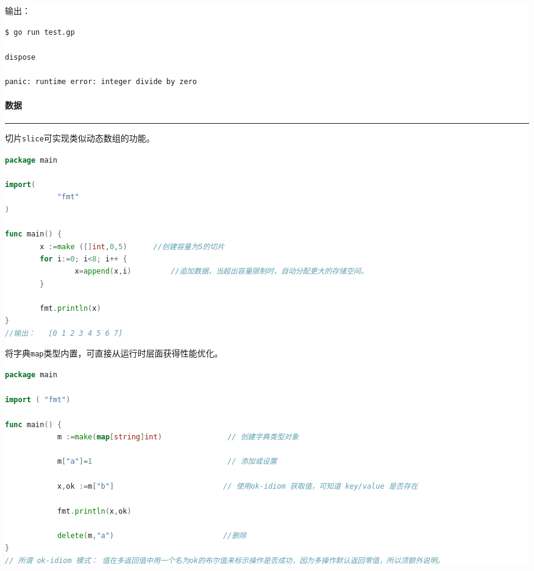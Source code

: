 输出：

```sh
$ go run test.gp

dispose

panic: runtime error: integer divide by zero

```

#### 数据

------

切片`slice`可实现类似动态数组的功能。

```go
package main

import(
			"fmt"
)

func main() {
		x :=make ([]int,0,5)      //创建容量为5的切片
		for i:=0; i<8; i++ {
				x=append(x,i)         //追加数据，当超出容量限制时，自动分配更大的存储空间。
		}
		
		fmt.println(x)
}
//输出：   [0 1 2 3 4 5 6 7]
```

将字典`map`类型内置，可直接从运行时层面获得性能优化。

```go
package main

import ( "fmt")

func main() {
			m :=make(map[string]int)               // 创建字典类型对象
			
			m["a"]=1                               // 添加或设置
			
			x,ok :=m["b"]                         // 使用ok-idiom 获取值，可知道 key/value 是否存在
			
			fmt.println(x,ok)
			
			delete(m,"a")                         //删除
}
// 所谓 ok-idiom 模式： 值在多返回值中用一个名为ok的布尔值来标示操作是否成功，因为多操作默认返回零值，所以须额外说明。
```

